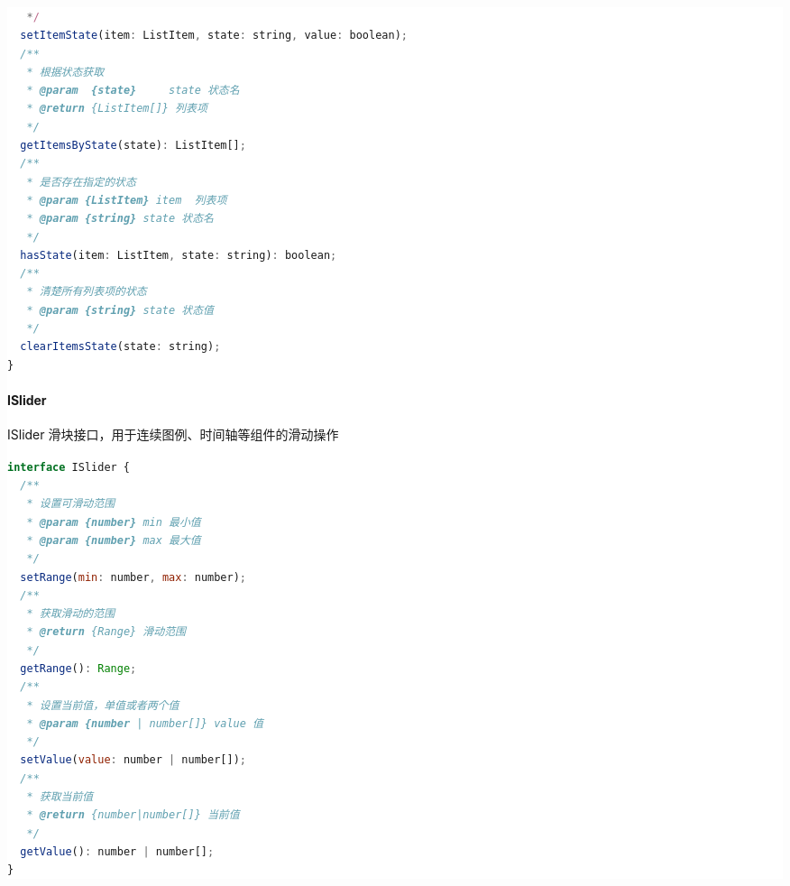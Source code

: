 ```js
   */
  setItemState(item: ListItem, state: string, value: boolean);
  /**
   * 根据状态获取
   * @param  {state}     state 状态名
   * @return {ListItem[]} 列表项
   */
  getItemsByState(state): ListItem[];
  /**
   * 是否存在指定的状态
   * @param {ListItem} item  列表项
   * @param {string} state 状态名
   */
  hasState(item: ListItem, state: string): boolean;
  /**
   * 清楚所有列表项的状态
   * @param {string} state 状态值
   */
  clearItemsState(state: string);
}
```

#### ISlider

ISlider 滑块接口，用于连续图例、时间轴等组件的滑动操作

```js
interface ISlider {
  /**
   * 设置可滑动范围
   * @param {number} min 最小值
   * @param {number} max 最大值
   */
  setRange(min: number, max: number);
  /**
   * 获取滑动的范围
   * @return {Range} 滑动范围
   */
  getRange(): Range;
  /**
   * 设置当前值，单值或者两个值
   * @param {number | number[]} value 值
   */
  setValue(value: number | number[]);
  /**
   * 获取当前值
   * @return {number|number[]} 当前值
   */
  getValue(): number | number[];
}
```
